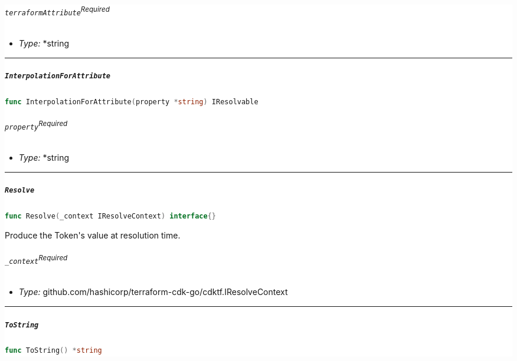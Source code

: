 ###### `terraformAttribute`<sup>Required</sup> <a name="terraformAttribute" id="rhizo-co-terraform-provider-oci.fusionAppsFusionEnvironmentDataMaskingActivity.FusionAppsFusionEnvironmentDataMaskingActivityTimeoutsOutputReference.getStringMapAttribute.parameter.terraformAttribute"></a>

- *Type:* *string

---

##### `InterpolationForAttribute` <a name="InterpolationForAttribute" id="rhizo-co-terraform-provider-oci.fusionAppsFusionEnvironmentDataMaskingActivity.FusionAppsFusionEnvironmentDataMaskingActivityTimeoutsOutputReference.interpolationForAttribute"></a>

```go
func InterpolationForAttribute(property *string) IResolvable
```

###### `property`<sup>Required</sup> <a name="property" id="rhizo-co-terraform-provider-oci.fusionAppsFusionEnvironmentDataMaskingActivity.FusionAppsFusionEnvironmentDataMaskingActivityTimeoutsOutputReference.interpolationForAttribute.parameter.property"></a>

- *Type:* *string

---

##### `Resolve` <a name="Resolve" id="rhizo-co-terraform-provider-oci.fusionAppsFusionEnvironmentDataMaskingActivity.FusionAppsFusionEnvironmentDataMaskingActivityTimeoutsOutputReference.resolve"></a>

```go
func Resolve(_context IResolveContext) interface{}
```

Produce the Token's value at resolution time.

###### `_context`<sup>Required</sup> <a name="_context" id="rhizo-co-terraform-provider-oci.fusionAppsFusionEnvironmentDataMaskingActivity.FusionAppsFusionEnvironmentDataMaskingActivityTimeoutsOutputReference.resolve.parameter._context"></a>

- *Type:* github.com/hashicorp/terraform-cdk-go/cdktf.IResolveContext

---

##### `ToString` <a name="ToString" id="rhizo-co-terraform-provider-oci.fusionAppsFusionEnvironmentDataMaskingActivity.FusionAppsFusionEnvironmentDataMaskingActivityTimeoutsOutputReference.toString"></a>

```go
func ToString() *string
```
